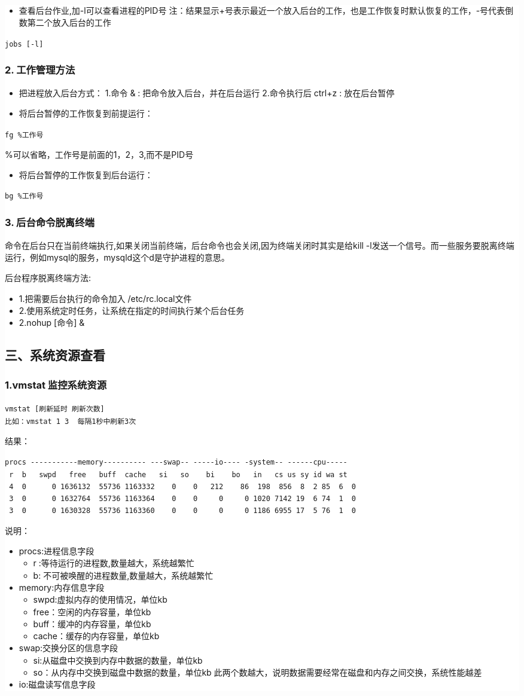 - 查看后台作业,加-l可以查看进程的PID号
注：结果显示+号表示最近一个放入后台的工作，也是工作恢复时默认恢复的工作，-号代表倒数第二个放入后台的工作

```
jobs [-l]
```

### 2. 工作管理方法

- 把进程放入后台方式：
1.命令 &  : 把命令放入后台，并在后台运行
2.命令执行后 ctrl+z : 放在后台暂停

- 将后台暂停的工作恢复到前提运行：

```
fg %工作号
```
%可以省略，工作号是前面的1，2，3,而不是PID号


- 将后台暂停的工作恢复到后台运行：

```
bg %工作号
```


### 3. 后台命令脱离终端
命令在后台只在当前终端执行,如果关闭当前终端，后台命令也会关闭,因为终端关闭时其实是给kill -l发送一个信号。而一些服务要脱离终端运行，例如mysql的服务，mysqld这个d是守护进程的意思。

后台程序脱离终端方法:

- 1.把需要后台执行的命令加入 /etc/rc.local文件
- 2.使用系统定时任务，让系统在指定的时间执行某个后台任务
- 2.nohup [命令] &


## 三、系统资源查看

### 1.vmstat 监控系统资源

```
vmstat [刷新延时 刷新次数]
比如：vmstat 1 3  每隔1秒中刷新3次
```
结果：
```
procs -----------memory---------- ---swap-- -----io---- -system-- ------cpu-----
 r  b   swpd   free   buff  cache   si   so    bi    bo   in   cs us sy id wa st
 4  0      0 1636132  55736 1163332    0    0   212    86  198  856  8  2 85  6  0
 3  0      0 1632764  55736 1163364    0    0     0     0 1020 7142 19  6 74  1  0
 3  0      0 1630328  55736 1163360    0    0     0     0 1186 6955 17  5 76  1  0
```

说明：

- procs:进程信息字段
	- r :等待运行的进程数,数量越大，系统越繁忙
	- b: 不可被唤醒的进程数量,数量越大，系统越繁忙
- memory:内存信息字段
	- swpd:虚拟内存的使用情况，单位kb
	- free：空闲的内存容量，单位kb
	- buff：缓冲的内存容量，单位kb
	- cache：缓存的内存容量，单位kb
- swap:交换分区的信息字段
	- si:从磁盘中交换到内存中数据的数量，单位kb
	- so：从内存中交换到磁盘中数据的数量，单位kb
	此两个数越大，说明数据需要经常在磁盘和内存之间交换，系统性能越差
- io:磁盘读写信息字段